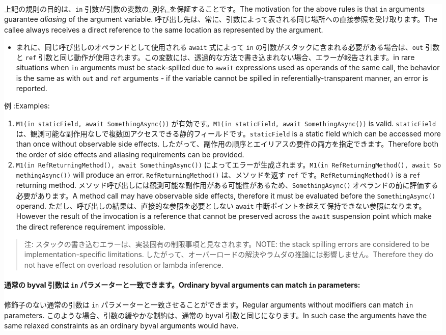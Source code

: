 <span data-ttu-id="22f02-166">上記の規則の目的は、`in` 引数が引数の変数の_別名_を保証することです。</span><span class="sxs-lookup"><span data-stu-id="22f02-166">The motivation for the above rules is that `in` arguments guarantee _aliasing_ of the argument variable.</span></span> <span data-ttu-id="22f02-167">呼び出し先は、常に、引数によって表される同じ場所への直接参照を受け取ります。</span><span class="sxs-lookup"><span data-stu-id="22f02-167">The callee always receives a direct reference to the same location as represented by the argument.</span></span>

- <span data-ttu-id="22f02-168">まれに、同じ呼び出しのオペランドとして使用される `await` 式によって `in` の引数がスタックに含まれる必要がある場合は、`out` 引数と `ref` 引数と同じ動作が使用されます。この変数には、透過的な方法で書き込まれない場合、エラーが報告されます。</span><span class="sxs-lookup"><span data-stu-id="22f02-168">in rare situations when `in` arguments must be stack-spilled due to `await` expressions used as operands of the same call, the behavior is the same as with `out` and `ref` arguments - if the variable cannot be spilled in referentially-transparent manner, an error is reported.</span></span>

<span data-ttu-id="22f02-169">例 :</span><span class="sxs-lookup"><span data-stu-id="22f02-169">Examples:</span></span>
1. <span data-ttu-id="22f02-170">`M1(in staticField, await SomethingAsync())` が有効です。</span><span class="sxs-lookup"><span data-stu-id="22f02-170">`M1(in staticField, await SomethingAsync())`  is valid.</span></span>
<span data-ttu-id="22f02-171">`staticField` は、観測可能な副作用なしで複数回アクセスできる静的フィールドです。</span><span class="sxs-lookup"><span data-stu-id="22f02-171">`staticField` is a static field which can be accessed more than once without observable side effects.</span></span> <span data-ttu-id="22f02-172">したがって、副作用の順序とエイリアスの要件の両方を指定できます。</span><span class="sxs-lookup"><span data-stu-id="22f02-172">Therefore both the order of side effects and aliasing requirements can be provided.</span></span>
2. <span data-ttu-id="22f02-173">`M1(in RefReturningMethod(), await SomethingAsync())` によってエラーが生成されます。</span><span class="sxs-lookup"><span data-stu-id="22f02-173">`M1(in RefReturningMethod(), await SomethingAsync())`  will produce an error.</span></span>
<span data-ttu-id="22f02-174">`RefReturningMethod()` は、メソッドを返す `ref` です。</span><span class="sxs-lookup"><span data-stu-id="22f02-174">`RefReturningMethod()` is a `ref` returning method.</span></span> <span data-ttu-id="22f02-175">メソッド呼び出しには観測可能な副作用がある可能性があるため、`SomethingAsync()` オペランドの前に評価する必要があります。</span><span class="sxs-lookup"><span data-stu-id="22f02-175">A method call may have observable side effects, therefore it must be evaluated before the `SomethingAsync()` operand.</span></span> <span data-ttu-id="22f02-176">ただし、呼び出しの結果は、直接的な参照を必要としない `await` 中断ポイントを越えて保持できない参照になります。</span><span class="sxs-lookup"><span data-stu-id="22f02-176">However the result of the invocation is a reference that cannot be preserved across the `await` suspension point which make the direct reference requirement impossible.</span></span>

> <span data-ttu-id="22f02-177">注: スタックの書き込むエラーは、実装固有の制限事項と見なされます。</span><span class="sxs-lookup"><span data-stu-id="22f02-177">NOTE: the stack spilling errors are considered to be implementation-specific limitations.</span></span> <span data-ttu-id="22f02-178">したがって、オーバーロードの解決やラムダの推論には影響しません。</span><span class="sxs-lookup"><span data-stu-id="22f02-178">Therefore they do not have effect on overload resolution or lambda inference.</span></span>

#### <a name="ordinary-byval-arguments-can-match-in-parameters"></a><span data-ttu-id="22f02-179">通常の byval 引数は `in` パラメーターと一致できます。</span><span class="sxs-lookup"><span data-stu-id="22f02-179">Ordinary byval arguments can match `in` parameters:</span></span>

<span data-ttu-id="22f02-180">修飾子のない通常の引数は `in` パラメーターと一致させることができます。</span><span class="sxs-lookup"><span data-stu-id="22f02-180">Regular arguments without modifiers can match `in` parameters.</span></span> <span data-ttu-id="22f02-181">このような場合、引数の緩やかな制約は、通常の byval 引数と同じになります。</span><span class="sxs-lookup"><span data-stu-id="22f02-181">In such case the arguments have the same relaxed constraints as an ordinary byval arguments would have.</span></span>

